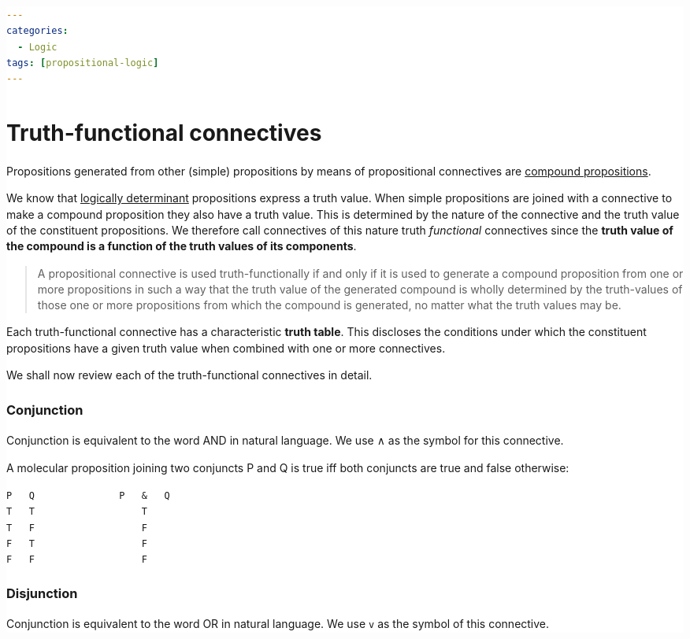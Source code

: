 ```yaml
---
categories:
  - Logic
tags: [propositional-logic]
---
```


# Truth-functional connectives

Propositions generated from other (simple) propositions by means of
propositional connectives are
[compound propositions](/Logic/Propositional_logic/Atomic_and_molecular_propositions.md).

We know that
[logically determinant](/Logic/General_concepts/Logical_indeterminacy.md)
propositions express a truth value. When simple propositions are joined with a
connective to make a compound proposition they also have a truth value. This is
determined by the nature of the connective and the truth value of the
constituent propositions. We therefore call connectives of this nature truth
_functional_ connectives since the **truth value of the compound is a function
of the truth values of its components**.

> A propositional connective is used truth-functionally if and only if it is
> used to generate a compound proposition from one or more propositions in such
> a way that the truth value of the generated compound is wholly determined by
> the truth-values of those one or more propositions from which the compound is
> generated, no matter what the truth values may be.

Each truth-functional connective has a characteristic **truth table**. This
discloses the conditions under which the constituent propositions have a given
truth value when combined with one or more connectives.

We shall now review each of the truth-functional connectives in detail.

### Conjunction

Conjunction is equivalent to the word AND in natural language. We use $\land$ as
the symbol for this connective.

A molecular proposition joining two conjuncts P and Q is true iff both conjuncts
are true and false otherwise:

```
P	Q				P	&	Q
T	T					T
T	F					F
F	T					F
F	F					F
```

### Disjunction

Conjunction is equivalent to the word OR in natural language. We use `v` as the
symbol of this connective.
